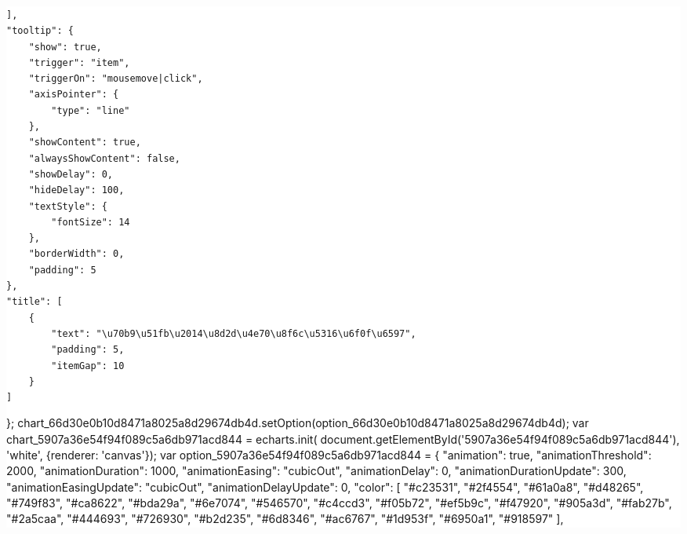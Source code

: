     ],
    "tooltip": {
        "show": true,
        "trigger": "item",
        "triggerOn": "mousemove|click",
        "axisPointer": {
            "type": "line"
        },
        "showContent": true,
        "alwaysShowContent": false,
        "showDelay": 0,
        "hideDelay": 100,
        "textStyle": {
            "fontSize": 14
        },
        "borderWidth": 0,
        "padding": 5
    },
    "title": [
        {
            "text": "\u70b9\u51fb\u2014\u8d2d\u4e70\u8f6c\u5316\u6f0f\u6597",
            "padding": 5,
            "itemGap": 10
        }
    ]
};
                chart_66d30e0b10d8471a8025a8d29674db4d.setOption(option_66d30e0b10d8471a8025a8d29674db4d);
                var chart_5907a36e54f94f089c5a6db971acd844 = echarts.init(
                    document.getElementById('5907a36e54f94f089c5a6db971acd844'), 'white', {renderer: 'canvas'});
                var option_5907a36e54f94f089c5a6db971acd844 = {
    "animation": true,
    "animationThreshold": 2000,
    "animationDuration": 1000,
    "animationEasing": "cubicOut",
    "animationDelay": 0,
    "animationDurationUpdate": 300,
    "animationEasingUpdate": "cubicOut",
    "animationDelayUpdate": 0,
    "color": [
        "#c23531",
        "#2f4554",
        "#61a0a8",
        "#d48265",
        "#749f83",
        "#ca8622",
        "#bda29a",
        "#6e7074",
        "#546570",
        "#c4ccd3",
        "#f05b72",
        "#ef5b9c",
        "#f47920",
        "#905a3d",
        "#fab27b",
        "#2a5caa",
        "#444693",
        "#726930",
        "#b2d235",
        "#6d8346",
        "#ac6767",
        "#1d953f",
        "#6950a1",
        "#918597"
    ],